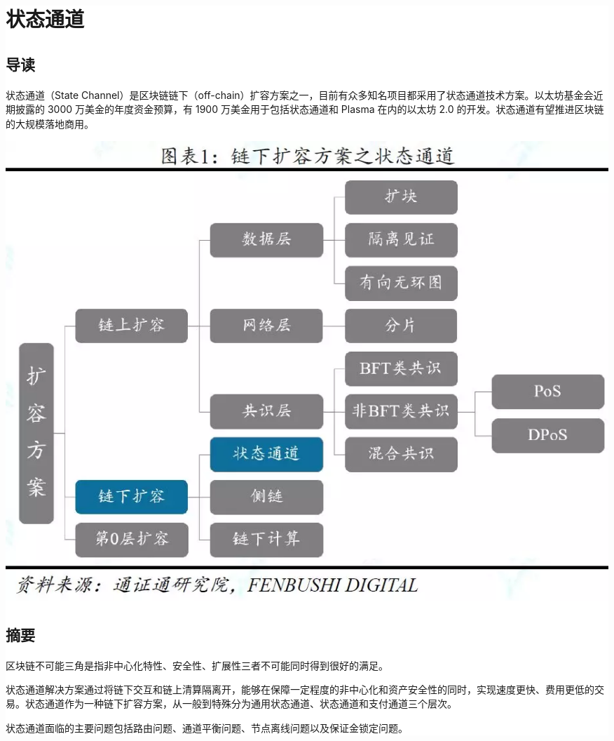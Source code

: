 # 状态通道

## 导读

状态通道（State Channel）是区块链链下（off-chain）扩容方案之一，目前有众多知名项目都采用了状态通道技术方案。以太坊基金会近期披露的 3000 万美金的年度资金预算，有 1900 万美金用于包括状态通道和 Plasma 在内的以太坊 2.0 的开发。状态通道有望推进区块链的大规模落地商用。

![](./img/2019-09-10-10-45-18.png)

## 摘要

区块链不可能三角是指非中心化特性、安全性、扩展性三者不可能同时得到很好的满足。

状态通道解决方案通过将链下交互和链上清算隔离开，能够在保障一定程度的非中心化和资产安全性的同时，实现速度更快、费用更低的交易。状态通道作为一种链下扩容方案，从一般到特殊分为通用状态通道、状态通道和支付通道三个层次。

状态通道面临的主要问题包括路由问题、通道平衡问题、节点离线问题以及保证金锁定问题。
